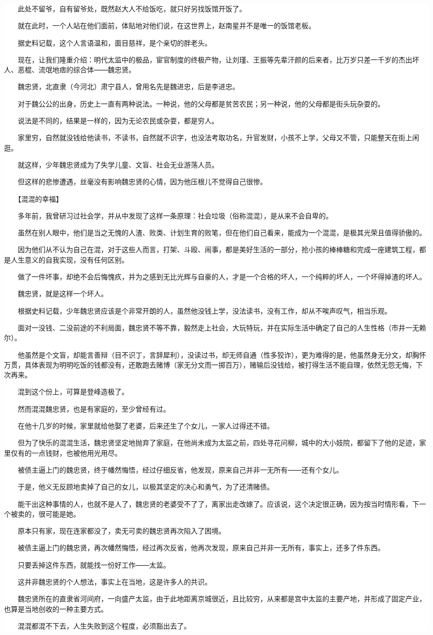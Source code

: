 　　此处不留爷，自有留爷处，既然赵大人不给饭吃，就只好另找饭馆开饭了。
            
　　就在此时，一个人站在他们面前，体贴地对他们说，在这世界上，赵南星并不是唯一的饭馆老板。
            
　　据史料记载，这个人言语温和，面目慈祥，是个亲切的胖老头。
            
　　现在，让我们隆重介绍：明代太监中的极品，宦官制度的终极产物，让刘瑾、王振等先辈汗颜的后来者，比万岁只差一千岁的杰出坏人、恶棍、流氓地痞的综合体——魏忠贤。
            
　　魏忠贤，北直隶（今河北）肃宁县人，曾用名先是魏进忠，后是李进忠。
            
　　对于魏公公的出身，历史上一直有两种说法。一种说，他的父母都是贫苦农民；另一种说，他的父母都是街头玩杂耍的。
            
　　说法是不同的，结果是一样的，因为无论农民或杂耍，都是穷人。
            
　　家里穷，自然就没钱给他读书，不读书，自然就不识字，也没法考取功名，升官发财，小孩不上学，父母又不管，只能整天在街上闲逛。
            
　　就这样，少年魏忠贤成为了失学儿童、文盲、社会无业游荡人员。
            
　　但这样的悲惨遭遇，丝毫没有影响魏忠贤的心情，因为他压根儿不觉得自己很惨。
            
　　【混混的幸福】
            
　　多年前，我曾研习过社会学，并从中发现了这样一条原理：社会垃圾（俗称混混），是从来不会自卑的。
            
　　虽然在别人眼中，他们是当之无愧的人渣、败类、计划生育的败笔，但在他们自己看来，能成为一个混混，是极其光荣且值得骄傲的。
            
　　因为他们从不认为自己在混，对于这些人而言，打架、斗殴、闹事，都是美好生活的一部分，抢小孩的棒棒糖和完成一座建筑工程，都是人生意义的自我实现，没有任何区别。
            
　　做了一件坏事，却绝不会后悔愧疚，并为之感到无比光辉与自豪的人，才是一个合格的坏人，一个纯粹的坏人，一个坏得掉渣的坏人。
            
　　魏忠贤，就是这样一个坏人。
            
　　根据史料记载，少年魏忠贤应该是个非常开朗的人，虽然他没钱上学，没法读书，没有工作，却从不唉声叹气，相当乐观。
            
　　面对一没钱、二没前途的不利局面，魏忠贤不等不靠，毅然走上社会，大玩特玩，并在实际生活中确定了自己的人生性格（市井一无赖尔）。
            
　　他虽然是个文盲，却能言善辩（目不识丁，言辞犀利），没读过书，却无师自通（性多狡诈），更为难得的是，他虽然身无分文，却胸怀万贯，具体表现为明明吃饭的钱都没有，还敢跑去赌博（家无分文而一掷百万），赌输后没钱给，被打得生活不能自理，依然无怨无悔，下次再来。
            
　　混到这个份上，可算是登峰造极了。
            
　　然而混混魏忠贤，也是有家庭的，至少曾经有过。
            
　　在他十几岁的时候，家里就给他娶了老婆，后来还生了个女儿，一家人过得还不错。
            
　　但为了快乐的混混生活，魏忠贤坚定地抛弃了家庭，在他尚未成为太监之前，四处寻花问柳，城中的大小妓院，都留下了他的足迹，家里仅有的一点钱财，也被他用光用尽。
            
　　被债主逼上门的魏忠贤，终于幡然悔悟，经过仔细反省，他发现，原来自己并非一无所有——还有个女儿。
            
　　于是，他义无反顾地卖掉了自己的女儿，以极其坚定的决心和勇气，为了还清赌债。
            
　　能干出这种事情的人，也就不是人了，魏忠贤的老婆受不了了，离家出走改嫁了。应该说，这个决定很正确，因为按当时情形看，下一个被卖的，很可能是她。
            
　　原本只有家，现在连家都没了，卖无可卖的魏忠贤再次陷入了困境。
            
　　被债主逼上门的魏忠贤，再次幡然悔悟，经过再次反省，他再次发现，原来自己并非一无所有，事实上，还多了件东西。
            
　　只要丢掉这件东西，就能找一份好工作——太监。
            
　　这并非魏忠贤的个人想法，事实上在当地，这是许多人的共识。
            
　　魏忠贤所在的直隶省河间府，一向盛产太监，由于此地距离京城很近，且比较穷，从来都是宫中太监的主要产地，并形成了固定产业，也算是当地创收的一种主要方式。
            
　　混混都混不下去，人生失败到这个程度，必须豁出去了。
            